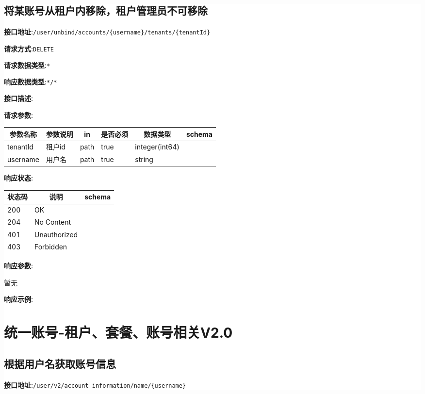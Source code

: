 
## 将某账号从租户内移除，租户管理员不可移除


**接口地址**:`/user/unbind/accounts/{username}/tenants/{tenantId}`


**请求方式**:`DELETE`


**请求数据类型**:`*`


**响应数据类型**:`*/*`


**接口描述**:


**请求参数**:


| 参数名称 | 参数说明 | in    | 是否必须 | 数据类型 | schema |
| -------- | -------- | ----- | -------- | -------- | ------ |
|tenantId|租户id|path|true|integer(int64)||
|username|用户名|path|true|string||


**响应状态**:


| 状态码 | 说明 | schema |
| -------- | -------- | ----- | 
|200|OK||
|204|No Content||
|401|Unauthorized||
|403|Forbidden||


**响应参数**:


暂无


**响应示例**:
```javascript

```


# 统一账号-租户、套餐、账号相关V2.0


## 根据用户名获取账号信息


**接口地址**:`/user/v2/account-information/name/{username}`
